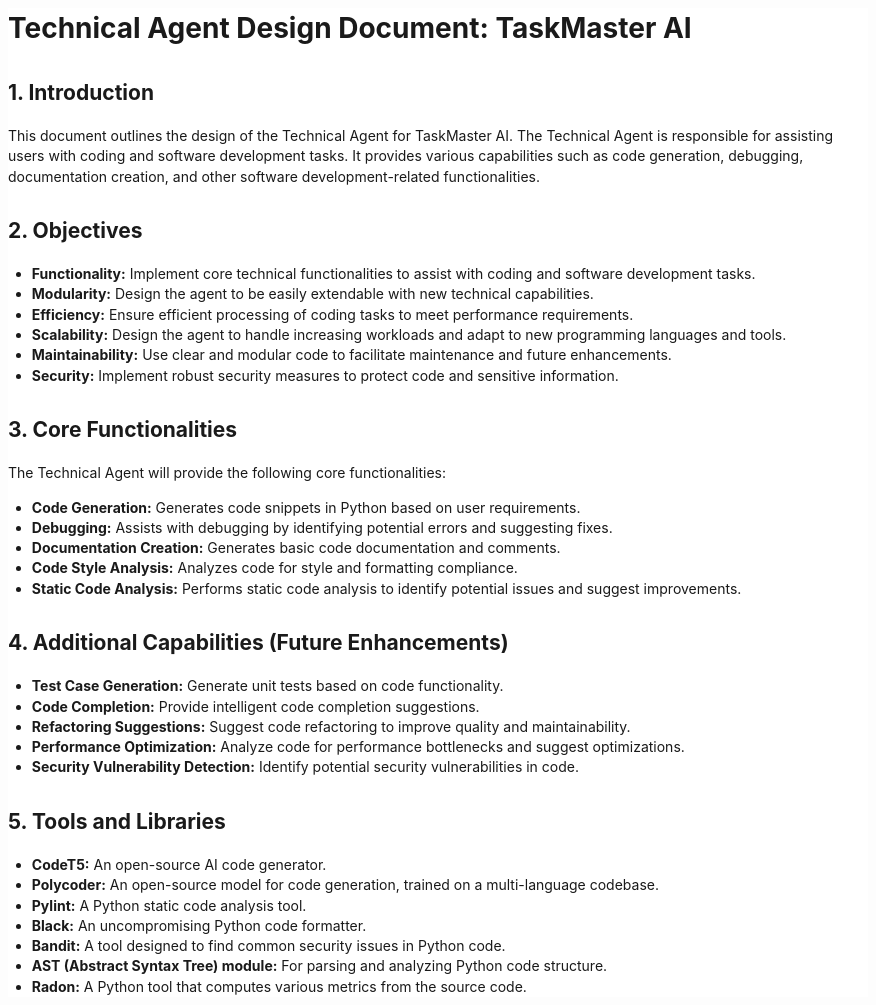 # Technical Agent Design Document: TaskMaster AI

## 1. Introduction

This document outlines the design of the Technical Agent for TaskMaster AI. The Technical Agent is responsible for assisting users with coding and software development tasks. It provides various capabilities such as code generation, debugging, documentation creation, and other software development-related functionalities.

## 2. Objectives

- **Functionality:** Implement core technical functionalities to assist with coding and software development tasks.
- **Modularity:** Design the agent to be easily extendable with new technical capabilities.
- **Efficiency:** Ensure efficient processing of coding tasks to meet performance requirements.
- **Scalability:** Design the agent to handle increasing workloads and adapt to new programming languages and tools.
- **Maintainability:** Use clear and modular code to facilitate maintenance and future enhancements.
- **Security:** Implement robust security measures to protect code and sensitive information.

## 3. Core Functionalities

The Technical Agent will provide the following core functionalities:

- **Code Generation:** Generates code snippets in Python based on user requirements.
- **Debugging:** Assists with debugging by identifying potential errors and suggesting fixes.
- **Documentation Creation:** Generates basic code documentation and comments.
- **Code Style Analysis:** Analyzes code for style and formatting compliance.
- **Static Code Analysis:** Performs static code analysis to identify potential issues and suggest improvements.

## 4. Additional Capabilities (Future Enhancements)

- **Test Case Generation:** Generate unit tests based on code functionality.
- **Code Completion:** Provide intelligent code completion suggestions.
- **Refactoring Suggestions:** Suggest code refactoring to improve quality and maintainability.
- **Performance Optimization:** Analyze code for performance bottlenecks and suggest optimizations.
- **Security Vulnerability Detection:** Identify potential security vulnerabilities in code.

## 5. Tools and Libraries

- **CodeT5:** An open-source AI code generator.
- **Polycoder:** An open-source model for code generation, trained on a multi-language codebase.
- **Pylint:** A Python static code analysis tool.
- **Black:** An uncompromising Python code formatter.
- **Bandit:** A tool designed to find common security issues in Python code.
- **AST (Abstract Syntax Tree) module:** For parsing and analyzing Python code structure.
- **Radon:** A Python tool that computes various metrics from the source code.
